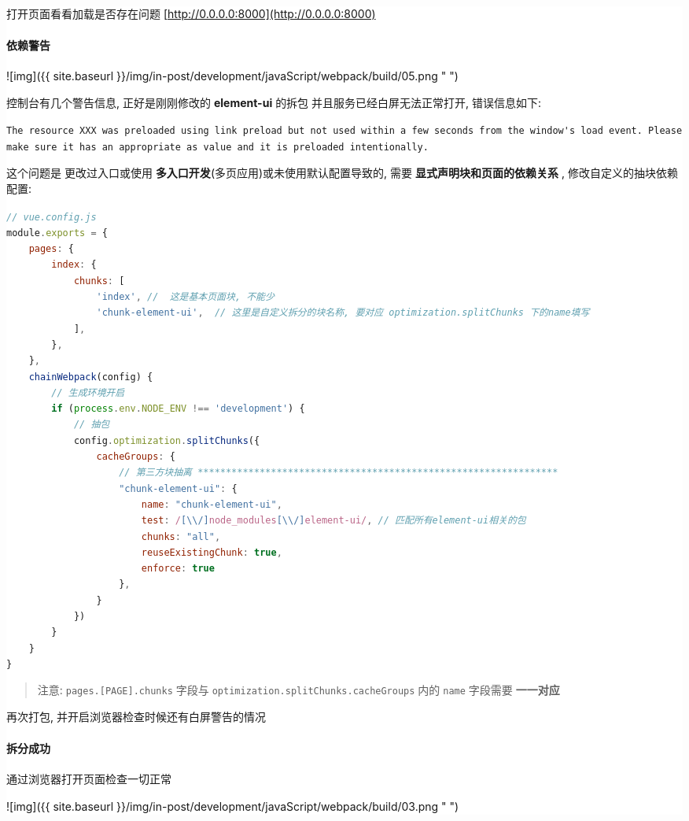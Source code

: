 打开页面看看加载是否存在问题 [http://0.0.0.0:8000](http://0.0.0.0:8000) 


#### 依赖警告

![img]({{ site.baseurl }}/img/in-post/development/javaScript/webpack/build/05.png " ")

控制台有几个警告信息, 正好是刚刚修改的 **element-ui** 的拆包 并且服务已经白屏无法正常打开, 错误信息如下:

`The resource XXX was preloaded using link preload but not used within a few seconds from the window's load event. Please make sure it has an appropriate as value and it is preloaded intentionally.`


这个问题是 更改过入口或使用 **多入口开发**(多页应用)或未使用默认配置导致的, 需要 **显式声明块和页面的依赖关系** , 修改自定义的抽块依赖配置:

```js
// vue.config.js
module.exports = {
    pages: {
        index: {
            chunks: [
                'index', //  这是基本页面块, 不能少
                'chunk-element-ui',  // 这里是自定义拆分的块名称, 要对应 optimization.splitChunks 下的name填写 
            ],
        },
    },
    chainWebpack(config) {
        // 生成环境开启
        if (process.env.NODE_ENV !== 'development') {
            // 抽包
            config.optimization.splitChunks({
                cacheGroups: {
                    // 第三方块抽离 ****************************************************************
                    "chunk-element-ui": {
                        name: "chunk-element-ui",
                        test: /[\\/]node_modules[\\/]element-ui/, // 匹配所有element-ui相关的包
                        chunks: "all",
                        reuseExistingChunk: true,
                        enforce: true
                    },
                }
            })
        } 
    }
}
```

> 注意: `pages.[PAGE].chunks` 字段与 `optimization.splitChunks.cacheGroups` 内的 `name` 字段需要 **一一对应**

再次打包, 并开启浏览器检查时候还有白屏警告的情况

#### 拆分成功 

通过浏览器打开页面检查一切正常

![img]({{ site.baseurl }}/img/in-post/development/javaScript/webpack/build/03.png " ")

